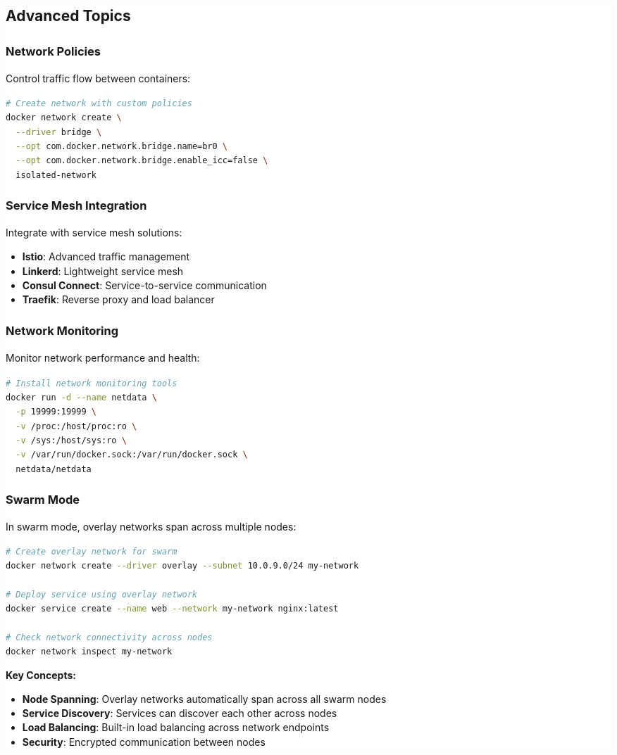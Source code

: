 ## Advanced Topics

### Network Policies

Control traffic flow between containers:

```bash
# Create network with custom policies
docker network create \
  --driver bridge \
  --opt com.docker.network.bridge.name=br0 \
  --opt com.docker.network.bridge.enable_icc=false \
  isolated-network
```

### Service Mesh Integration

Integrate with service mesh solutions:

- **Istio**: Advanced traffic management
- **Linkerd**: Lightweight service mesh
- **Consul Connect**: Service-to-service communication
- **Traefik**: Reverse proxy and load balancer

### Network Monitoring

Monitor network performance and health:

```bash
# Install network monitoring tools
docker run -d --name netdata \
  -p 19999:19999 \
  -v /proc:/host/proc:ro \
  -v /sys:/host/sys:ro \
  -v /var/run/docker.sock:/var/run/docker.sock \
  netdata/netdata
```

### Swarm Mode

In swarm mode, overlay networks span across multiple nodes:

```bash
# Create overlay network for swarm
docker network create --driver overlay --subnet 10.0.9.0/24 my-network

# Deploy service using overlay network
docker service create --name web --network my-network nginx:latest

# Check network connectivity across nodes
docker network inspect my-network
```

**Key Concepts:**
- **Node Spanning**: Overlay networks automatically span across all swarm nodes
- **Service Discovery**: Services can discover each other across nodes
- **Load Balancing**: Built-in load balancing across network endpoints
- **Security**: Encrypted communication between nodes
